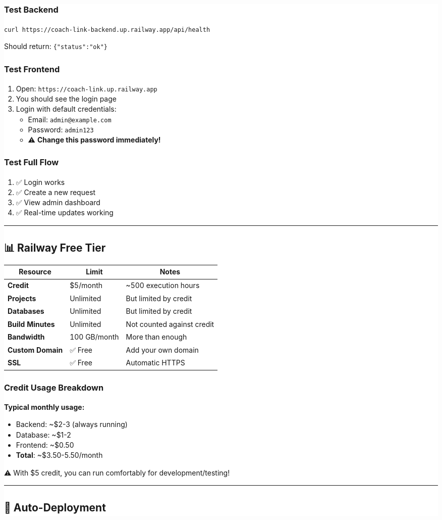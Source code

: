 ### Test Backend
```bash
curl https://coach-link-backend.up.railway.app/api/health
```
Should return: `{"status":"ok"}`

### Test Frontend
1. Open: `https://coach-link.up.railway.app`
2. You should see the login page
3. Login with default credentials:
   - Email: `admin@example.com`
   - Password: `admin123`
   - ⚠️ **Change this password immediately!**

### Test Full Flow
1. ✅ Login works
2. ✅ Create a new request
3. ✅ View admin dashboard
4. ✅ Real-time updates working

---

## 📊 Railway Free Tier

| Resource | Limit | Notes |
|----------|-------|-------|
| **Credit** | $5/month | ~500 execution hours |
| **Projects** | Unlimited | But limited by credit |
| **Databases** | Unlimited | But limited by credit |
| **Build Minutes** | Unlimited | Not counted against credit |
| **Bandwidth** | 100 GB/month | More than enough |
| **Custom Domain** | ✅ Free | Add your own domain |
| **SSL** | ✅ Free | Automatic HTTPS |

### Credit Usage Breakdown

**Typical monthly usage:**
- Backend: ~$2-3 (always running)
- Database: ~$1-2
- Frontend: ~$0.50
- **Total**: ~$3.50-5.50/month

⚠️ With $5 credit, you can run comfortably for development/testing!

---

## 🔄 Auto-Deployment
